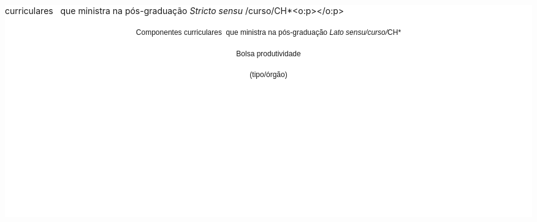   curriculares <span style='mso-spacerun:yes'>  </span>que ministra na
  pós-graduação <i style='mso-bidi-font-style:normal'>Stricto sensu</i>
  /curso/CH*<o:p></o:p></span></p>
  </td>
  <td width="17%" valign=top style='width:17.36%;border:solid windowtext 1.0pt;
  border-left:none;mso-border-left-alt:solid windowtext .5pt;mso-border-alt:
  solid windowtext .5pt;padding:0cm 5.4pt 0cm 5.4pt'>
  <p class=MsoNormal align=center style='text-align:center'><span
  style='font-size:9.0pt;font-family:Arial;mso-no-proof:yes'>Componentes
  curriculares<span style='mso-spacerun:yes'>  </span>que ministra na
  pós-graduação <i style='mso-bidi-font-style:normal'>Lato sensu/curso/</i>CH*<o:p></o:p></span></p>
  </td>
  <td width="14%" valign=top style='width:14.34%;border:solid windowtext 1.0pt;
  border-left:none;mso-border-left-alt:solid windowtext .5pt;mso-border-alt:
  solid windowtext .5pt;padding:0cm 5.4pt 0cm 5.4pt'>
  <p class=MsoNormal align=center style='text-align:center'><span
  style='font-size:9.0pt;font-family:Arial;mso-no-proof:yes'>Bolsa
  produtividade<o:p></o:p></span></p>
  <p class=MsoNormal align=center style='text-align:center'><span
  style='font-size:9.0pt;font-family:Arial;mso-no-proof:yes'>(tipo/órgão)<o:p></o:p></span></p>
  </td>
 </tr>
 <tr style='mso-yfti-irow:1;mso-yfti-lastrow:yes'>
  <td width="7%" valign=top style='width:7.58%;border:solid windowtext 1.0pt;
  border-top:none;mso-border-top-alt:solid windowtext .5pt;mso-border-alt:solid windowtext .5pt;
  padding:0cm 5.4pt 0cm 5.4pt'>
  <p class=MsoNormal align=center style='text-align:center'><span
  style='font-size:12.0pt;font-family:Arial;mso-no-proof:yes'><o:p>&nbsp;</o:p></span></p>
  </td>
  <td width="10%" valign=top style='width:10.5%;border-top:none;border-left:
  none;border-bottom:solid windowtext 1.0pt;border-right:solid windowtext 1.0pt;
  mso-border-top-alt:solid windowtext .5pt;mso-border-left-alt:solid windowtext .5pt;
  mso-border-alt:solid windowtext .5pt;padding:0cm 5.4pt 0cm 5.4pt'>
  <p class=MsoNormal align=center style='text-align:center'><span
  style='font-size:12.0pt;font-family:Arial;mso-no-proof:yes'><o:p>&nbsp;</o:p></span></p>
  </td>
  <td width="9%" valign=top style='width:9.5%;border-top:none;border-left:none;
  border-bottom:solid windowtext 1.0pt;border-right:solid windowtext 1.0pt;
  mso-border-top-alt:solid windowtext .5pt;mso-border-left-alt:solid windowtext .5pt;
  mso-border-alt:solid windowtext .5pt;padding:0cm 5.4pt 0cm 5.4pt'>
  <p class=MsoNormal align=center style='text-align:center'><span
  style='font-size:12.0pt;font-family:Arial;mso-no-proof:yes'><o:p>&nbsp;</o:p></span></p>
  </td>
  <td width="10%" valign=top style='width:10.32%;border-top:none;border-left:
  none;border-bottom:solid windowtext 1.0pt;border-right:solid windowtext 1.0pt;
  mso-border-top-alt:solid windowtext .5pt;mso-border-left-alt:solid windowtext .5pt;
  mso-border-alt:solid windowtext .5pt;padding:0cm 5.4pt 0cm 5.4pt'>
  <p class=MsoNormal align=center style='text-align:center'><span
  style='font-size:12.0pt;font-family:Arial;mso-no-proof:yes'><o:p>&nbsp;</o:p></span></p>
  </td>
  <td width="6%" valign=top style='width:6.46%;border-top:none;border-left:
  none;border-bottom:solid windowtext 1.0pt;border-right:solid windowtext 1.0pt;
  mso-border-top-alt:solid windowtext .5pt;mso-border-left-alt:solid windowtext .5pt;
  mso-border-alt:solid windowtext .5pt;padding:0cm 5.4pt 0cm 5.4pt'>
  <p class=MsoNormal align=center style='text-align:center'><span
  style='font-size:12.0pt;font-family:Arial;mso-no-proof:yes'><o:p>&nbsp;</o:p></span></p>
  </td>
  <td width="11%" valign=top style='width:11.96%;border-top:none;border-left:
  none;border-bottom:solid windowtext 1.0pt;border-right:solid windowtext 1.0pt;
  mso-border-top-alt:solid windowtext .5pt;mso-border-left-alt:solid windowtext .5pt;
  mso-border-alt:solid windowtext .5pt;padding:0cm 5.4pt 0cm 5.4pt'>
  <p class=MsoNormal align=center style='text-align:center'><span
  style='font-size:12.0pt;font-family:Arial;mso-no-proof:yes'><o:p>&nbsp;</o:p></span></p>
  </td>